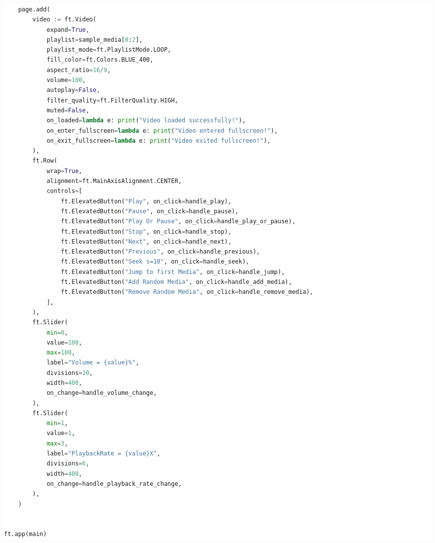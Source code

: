 ```python
    page.add(
        video := ft.Video(
            expand=True,
            playlist=sample_media[0:2],
            playlist_mode=ft.PlaylistMode.LOOP,
            fill_color=ft.Colors.BLUE_400,
            aspect_ratio=16/9,
            volume=100,
            autoplay=False,
            filter_quality=ft.FilterQuality.HIGH,
            muted=False,
            on_loaded=lambda e: print("Video loaded successfully!"),
            on_enter_fullscreen=lambda e: print("Video entered fullscreen!"),
            on_exit_fullscreen=lambda e: print("Video exited fullscreen!"),
        ),
        ft.Row(
            wrap=True,
            alignment=ft.MainAxisAlignment.CENTER,
            controls=[
                ft.ElevatedButton("Play", on_click=handle_play),
                ft.ElevatedButton("Pause", on_click=handle_pause),
                ft.ElevatedButton("Play Or Pause", on_click=handle_play_or_pause),
                ft.ElevatedButton("Stop", on_click=handle_stop),
                ft.ElevatedButton("Next", on_click=handle_next),
                ft.ElevatedButton("Previous", on_click=handle_previous),
                ft.ElevatedButton("Seek s=10", on_click=handle_seek),
                ft.ElevatedButton("Jump to first Media", on_click=handle_jump),
                ft.ElevatedButton("Add Random Media", on_click=handle_add_media),
                ft.ElevatedButton("Remove Random Media", on_click=handle_remove_media),
            ],
        ),
        ft.Slider(
            min=0,
            value=100,
            max=100,
            label="Volume = {value}%",
            divisions=10,
            width=400,
            on_change=handle_volume_change,
        ),
        ft.Slider(
            min=1,
            value=1,
            max=3,
            label="PlaybackRate = {value}X",
            divisions=6,
            width=400,
            on_change=handle_playback_rate_change,
        ),
    )


ft.app(main)
```
  </TabItem>
</Tabs>
